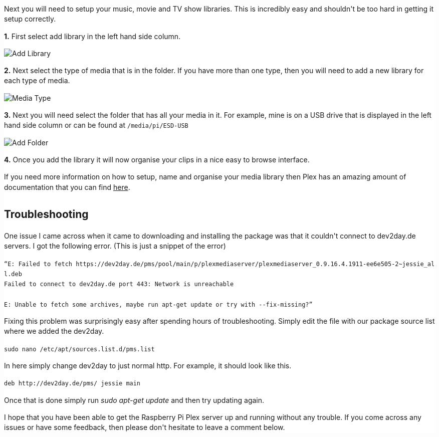 Next you will need to setup your music, movie and TV show libraries. This is incredibly easy and shouldn't be too hard in getting it setup correctly.

**1.** First select add library in the left hand side column.

![Add Library](https://pimylifeup.com/wp-content/uploads/2016/06/add-library.png)

**2.** Next select the type of media that is in the folder. If you have more than one type, then you will need to add a new library for each type of media.

![Media Type](https://pimylifeup.com/wp-content/uploads/2016/06/media-type.png)

**3.** Next you will need select the folder that has all your media in it. For example, mine is on a USB drive that is displayed in the left hand side column or can be found at `/media/pi/ESD-USB`

![Add Folder](https://pimylifeup.com/wp-content/uploads/2016/06/add-folder.png)

**4.** Once you add the library it will now organise your clips in a nice easy to browse interface.

If you need more information on how to setup, name and organise your media library then Plex has an amazing amount of documentation that you can find [here](https://support.plex.tv/hc/en-us/categories/200028098-Media-Preparation).

##  Troubleshooting

One issue I came across when it came to downloading and installing the package was that it couldn't connect to dev2day.de servers. I got the following error. (This is just a snippet of the error)
    
    
    “E: Failed to fetch https://dev2day.de/pms/pool/main/p/plexmediaserver/plexmediaserver_0.9.16.4.1911-ee6e505-2~jessie_all.deb 
    Failed to connect to dev2day.de port 443: Network is unreachable
    
    E: Unable to fetch some archives, maybe run apt-get update or try with --fix-missing?”

Fixing this problem was surprisingly easy after spending hours of troubleshooting. Simply edit the file with our package source list where we added the dev2day.
    
    
    sudo nano /etc/apt/sources.list.d/pms.list

In here simply change dev2day to just normal http. For example, it should look like this.
    
    
    deb http://dev2day.de/pms/ jessie main

Once that is done simply run _sudo apt-get update_ and then try updating again.

I hope that you have been able to get the Raspberry Pi Plex server up and running without any trouble. If you come across any issues or have some feedback, then please don't hesitate to leave a comment below.
